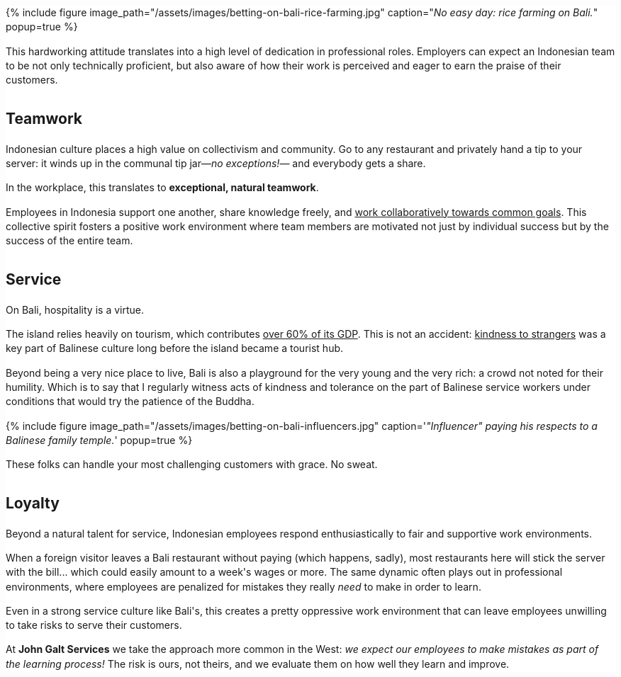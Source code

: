 {% include figure image_path="/assets/images/betting-on-bali-rice-farming.jpg" caption="_No easy day: rice farming on Bali._" popup=true %}

This hardworking attitude translates into a high level of dedication in professional roles. Employers can expect an Indonesian team to be not only technically proficient, but also aware of how their work is perceived and eager to earn the praise of their customers.

## Teamwork

Indonesian culture places a high value on collectivism and community. Go to any restaurant and privately hand a tip to your server: it winds up in the communal tip jar—_no exceptions!_— and everybody gets a share.

In the workplace, this translates to **exceptional, natural teamwork**.

Employees in Indonesia support one another, share knowledge freely, and [work collaboratively towards common goals](https://www.hofstede-insights.com/country-comparison/indonesia/). This collective spirit fosters a positive work environment where team members are motivated not just by individual success but by the success of the entire team.

## Service

On Bali, hospitality is a virtue.

The island relies heavily on tourism, which contributes [over 60% of its GDP](http://www.disparda.baliprov.go.id/en). This is not an accident: [kindness to strangers](https://www.taracousineau.com/social-emotional-intelligence-what-a-village-in-bali-can-teach-us/) was a key part of Balinese culture long before the island became a tourist hub.

Beyond being a very nice place to live, Bali is also a playground for the very young and the very rich: a crowd not noted for their humility. Which is to say that I regularly witness acts of kindness and tolerance on the part of Balinese service workers under conditions that would try the patience of the Buddha.

{% include figure image_path="/assets/images/betting-on-bali-influencers.jpg" caption='_"Influencer" paying his respects to a Balinese family temple._' popup=true %}

These folks can handle your most challenging customers with grace. No sweat.

## Loyalty

Beyond a natural talent for service, Indonesian employees respond enthusiastically to fair and supportive work environments.

When a foreign visitor leaves a Bali restaurant without paying (which happens, sadly), most restaurants here will stick the server with the bill... which could easily amount to a week's wages or more. The same dynamic often plays out in professional environments, where employees are penalized for mistakes they really _need_ to make in order to learn.

Even in a strong service culture like Bali's, this creates a pretty oppressive work environment that can leave employees unwilling to take risks to serve their customers.

At **John Galt Services** we take the approach more common in the West: _we expect our employees to make mistakes as part of the learning process!_ The risk is ours, not theirs, and we evaluate them on how well they learn and improve.
